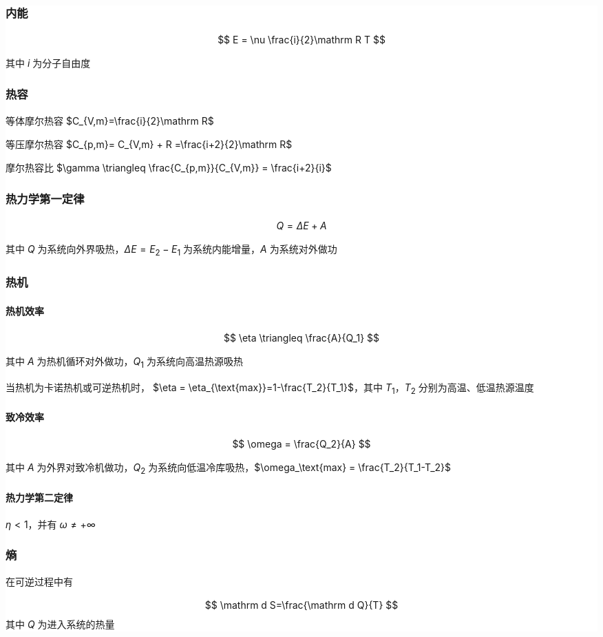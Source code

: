 ### 内能

$$
E = \nu \frac{i}{2}\mathrm R T
$$

其中 $i$ 为分子自由度

### 热容

等体摩尔热容 $C_{V,m}=\frac{i}{2}\mathrm R$

等压摩尔热容 $C_{p,m}= C_{V,m} + R =\frac{i+2}{2}\mathrm R$

摩尔热容比 $\gamma \triangleq \frac{C_{p,m}}{C_{V,m}} = \frac{i+2}{i}$

### 热力学第一定律

$$
Q = \Delta E + A
$$

其中 $Q$ 为系统向外界吸热，$\Delta E = E_2-E_1$ 为系统内能增量，$A$ 为系统对外做功

### 热机

#### 热机效率


$$
\eta \triangleq \frac{A}{Q_1}
$$

其中 $A$ 为热机循环对外做功，$Q_1$ 为系统向高温热源吸热

当热机为卡诺热机或可逆热机时， $\eta = \eta_{\text{max}}=1-\frac{T_2}{T_1}$，其中 $T_1$，$T_2$ 分别为高温、低温热源温度

#### 致冷效率


$$
\omega = \frac{Q_2}{A}
$$

其中 $A$ 为外界对致冷机做功，$Q_2$ 为系统向低温冷库吸热，$\omega_\text{max} = \frac{T_2}{T_1-T_2}$

#### 热力学第二定律

$\eta < 1$，并有 $\omega \neq +\infty$

### 熵

在可逆过程中有

$$
\mathrm d S=\frac{\mathrm d Q}{T}
$$
其中 $Q$ 为进入系统的热量
